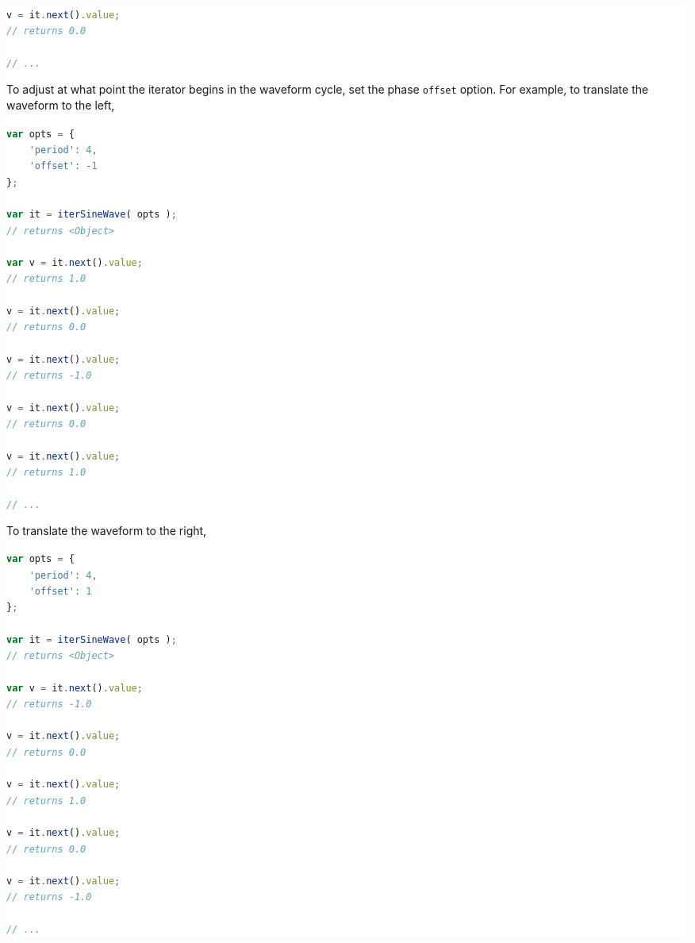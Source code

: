 ```javascript
v = it.next().value;
// returns 0.0

// ...
```

To adjust at what point the iterator begins in the waveform cycle, set the phase `offset` option. For example, to translate the waveform to the left,

```javascript
var opts = {
    'period': 4,
    'offset': -1
};

var it = iterSineWave( opts );
// returns <Object>

var v = it.next().value;
// returns 1.0

v = it.next().value;
// returns 0.0

v = it.next().value;
// returns -1.0

v = it.next().value;
// returns 0.0

v = it.next().value;
// returns 1.0

// ...
```

To translate the waveform to the right,

```javascript
var opts = {
    'period': 4,
    'offset': 1
};

var it = iterSineWave( opts );
// returns <Object>

var v = it.next().value;
// returns -1.0

v = it.next().value;
// returns 0.0

v = it.next().value;
// returns 1.0

v = it.next().value;
// returns 0.0

v = it.next().value;
// returns -1.0

// ...
```
